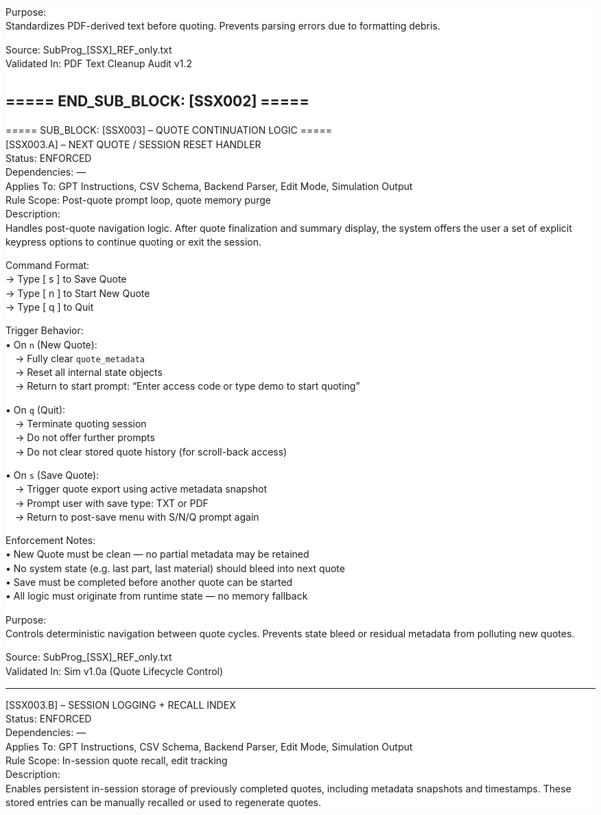 Purpose:  
Standardizes PDF-derived text before quoting. Prevents parsing errors due to formatting debris.

Source: SubProg_[SSX]_REF_only.txt  
Validated In: PDF Text Cleanup Audit v1.2  

===== END_SUB_BLOCK: [SSX002] =====
---
===== SUB_BLOCK: [SSX003] – QUOTE CONTINUATION LOGIC =====  
[SSX003.A] – NEXT QUOTE / SESSION RESET HANDLER  
Status: ENFORCED  
Dependencies: —  
Applies To: GPT Instructions, CSV Schema, Backend Parser, Edit Mode, Simulation Output  
Rule Scope: Post-quote prompt loop, quote memory purge  
Description:  
Handles post-quote navigation logic. After quote finalization and summary display, the system offers the user a set of explicit keypress options to continue quoting or exit the session.

Command Format:  
→ Type [ s ] to Save Quote  
→ Type [ n ] to Start New Quote  
→ Type [ q ] to Quit

Trigger Behavior:  
• On `n` (New Quote):  
 → Fully clear `quote_metadata`  
 → Reset all internal state objects  
 → Return to start prompt: “Enter access code or type demo to start quoting”

• On `q` (Quit):  
 → Terminate quoting session  
 → Do not offer further prompts  
 → Do not clear stored quote history (for scroll-back access)

• On `s` (Save Quote):  
 → Trigger quote export using active metadata snapshot  
 → Prompt user with save type: TXT or PDF  
 → Return to post-save menu with S/N/Q prompt again

Enforcement Notes:  
• New Quote must be clean — no partial metadata may be retained  
• No system state (e.g. last part, last material) should bleed into next quote  
• Save must be completed before another quote can be started  
• All logic must originate from runtime state — no memory fallback

Purpose:  
Controls deterministic navigation between quote cycles. Prevents state bleed or residual metadata from polluting new quotes.

Source: SubProg_[SSX]_REF_only.txt  
Validated In: Sim v1.0a (Quote Lifecycle Control)  

---

[SSX003.B] – SESSION LOGGING + RECALL INDEX  
Status: ENFORCED  
Dependencies: —  
Applies To: GPT Instructions, CSV Schema, Backend Parser, Edit Mode, Simulation Output  
Rule Scope: In-session quote recall, edit tracking  
Description:  
Enables persistent in-session storage of previously completed quotes, including metadata snapshots and timestamps. These stored entries can be manually recalled or used to regenerate quotes.
